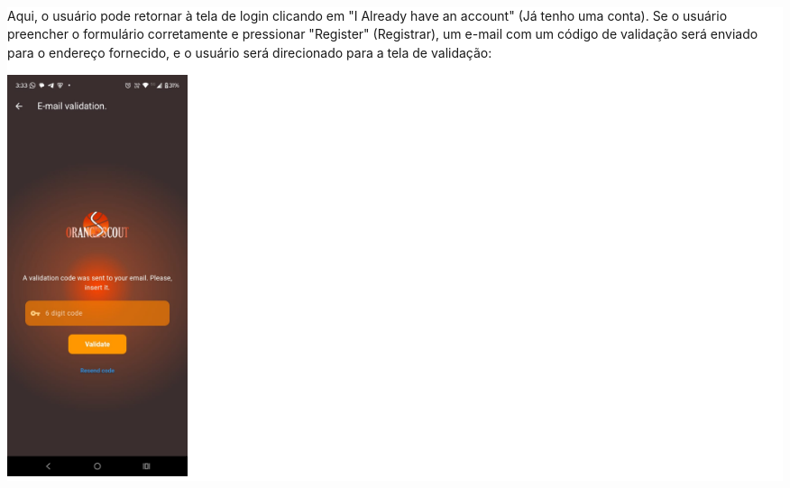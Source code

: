 Aqui, o usuário pode retornar à tela de login clicando em "I Already have an account" (Já tenho uma conta). Se o usuário preencher o formulário corretamente e pressionar "Register" (Registrar), um e-mail com um código de validação será enviado para o endereço fornecido, e o usuário será direcionado para a tela de validação:

<img src="./assets/tela_de_validacao.jpeg" width="200"/>
